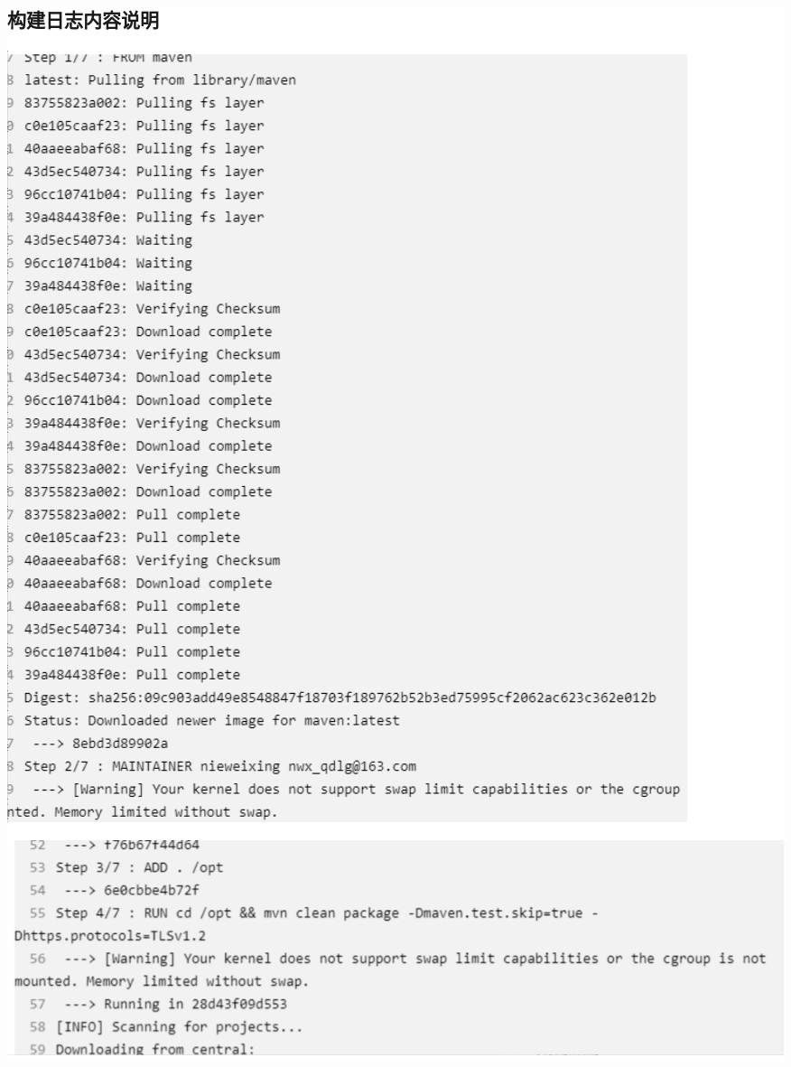 ## 构建日志内容说明

![upload-image](/assets/images/blog/tke01/33.png) 

![upload-image](/assets/images/blog/tke01/34.png) 

